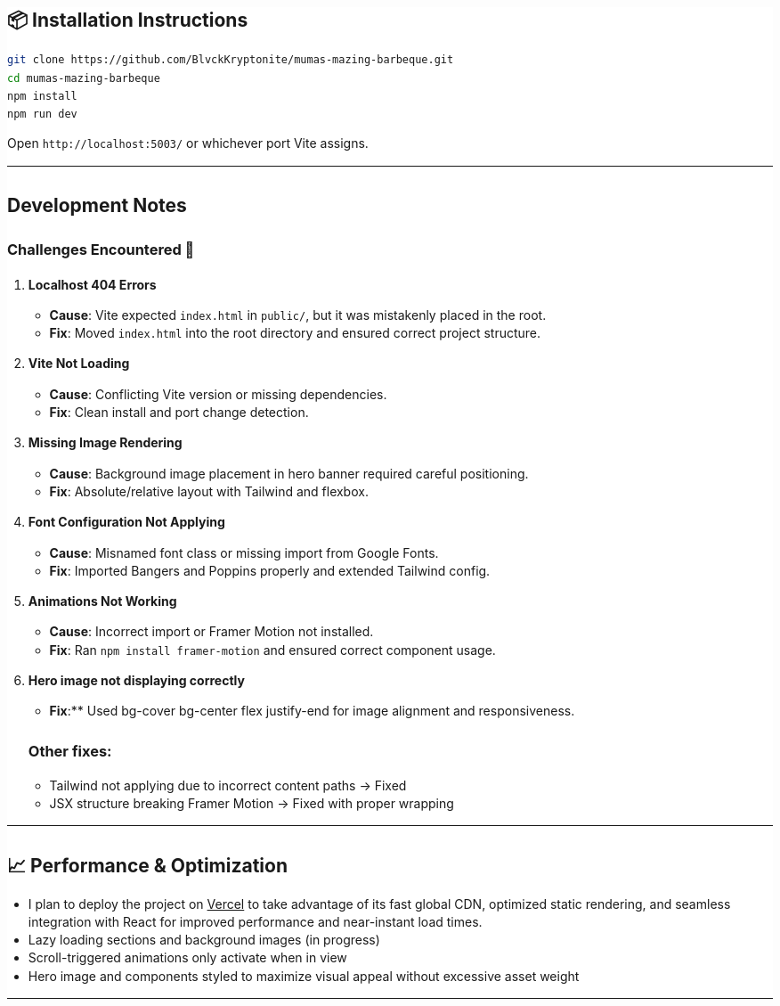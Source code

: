 
## 📦 Installation Instructions

```bash
git clone https://github.com/BlvckKryptonite/mumas-mazing-barbeque.git
cd mumas-mazing-barbeque
npm install
npm run dev
```

Open `http://localhost:5003/` or whichever port Vite assigns.

---

## Development Notes

### Challenges Encountered 🚧

1. **Localhost 404 Errors**
   - **Cause**: Vite expected `index.html` in `public/`, but it was mistakenly placed in the root.
   - **Fix**: Moved `index.html` into the root directory and ensured correct project structure.

2. **Vite Not Loading**
   - **Cause**: Conflicting Vite version or missing dependencies.
   - **Fix**: Clean install and port change detection.

3. **Missing Image Rendering**
   - **Cause**: Background image placement in hero banner required careful positioning.
   - **Fix**: Absolute/relative layout with Tailwind and flexbox.

4. **Font Configuration Not Applying**
   - **Cause**: Misnamed font class or missing import from Google Fonts.
   - **Fix**: Imported Bangers and Poppins properly and extended Tailwind config.

5. **Animations Not Working**
   - **Cause**: Incorrect import or Framer Motion not installed.
   - **Fix**: Ran `npm install framer-motion` and ensured correct component usage.
6. **Hero image not displaying correctly**
   - **Fix**:** Used bg-cover bg-center flex justify-end for image alignment and responsiveness.

   ### Other fixes:
   - Tailwind not applying due to incorrect content paths → Fixed
   - JSX structure breaking Framer Motion → Fixed with proper <motion> wrapping



---

## 📈 Performance & Optimization

- I plan to deploy the project on [Vercel](https://vercel.com/) to take advantage of its fast global CDN, optimized static rendering, and seamless integration with React for improved performance and near-instant load times.
- Lazy loading sections and background images (in progress)
- Scroll-triggered animations only activate when in view
- Hero image and components styled to maximize visual appeal without excessive asset weight

---